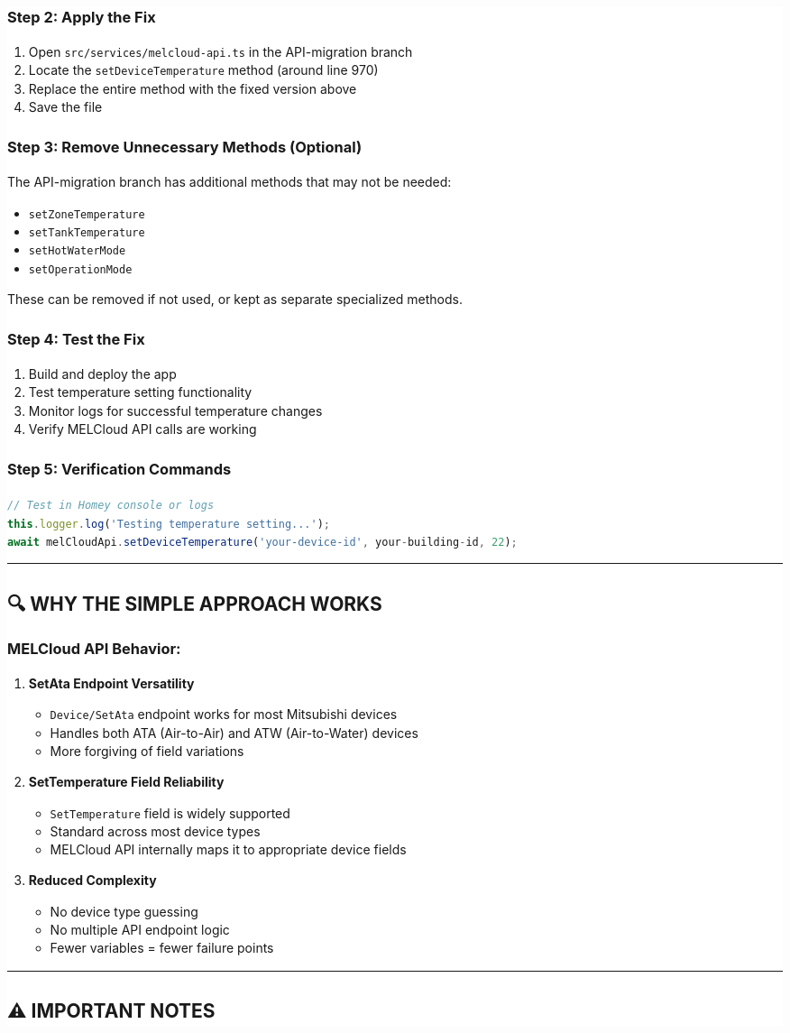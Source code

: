 ### Step 2: Apply the Fix
1. Open `src/services/melcloud-api.ts` in the API-migration branch
2. Locate the `setDeviceTemperature` method (around line 970)
3. Replace the entire method with the fixed version above
4. Save the file

### Step 3: Remove Unnecessary Methods (Optional)
The API-migration branch has additional methods that may not be needed:
- `setZoneTemperature` 
- `setTankTemperature`
- `setHotWaterMode`
- `setOperationMode`

These can be removed if not used, or kept as separate specialized methods.

### Step 4: Test the Fix
1. Build and deploy the app
2. Test temperature setting functionality
3. Monitor logs for successful temperature changes
4. Verify MELCloud API calls are working

### Step 5: Verification Commands
```typescript
// Test in Homey console or logs
this.logger.log('Testing temperature setting...');
await melCloudApi.setDeviceTemperature('your-device-id', your-building-id, 22);
```

---

## 🔍 WHY THE SIMPLE APPROACH WORKS

### MELCloud API Behavior:
1. **SetAta Endpoint Versatility**
   - `Device/SetAta` endpoint works for most Mitsubishi devices
   - Handles both ATA (Air-to-Air) and ATW (Air-to-Water) devices
   - More forgiving of field variations

2. **SetTemperature Field Reliability**
   - `SetTemperature` field is widely supported
   - Standard across most device types
   - MELCloud API internally maps it to appropriate device fields

3. **Reduced Complexity**
   - No device type guessing
   - No multiple API endpoint logic
   - Fewer variables = fewer failure points

---

## ⚠️ IMPORTANT NOTES
